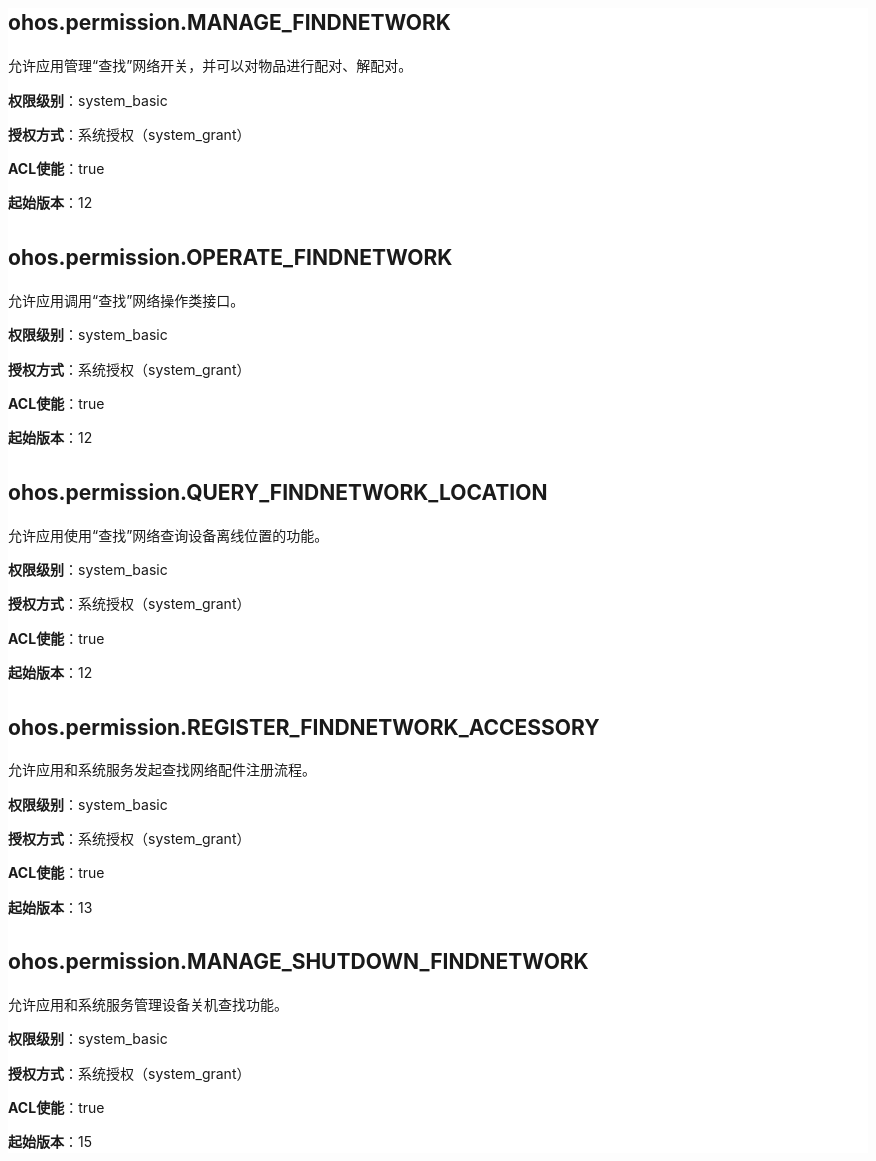 ## ohos.permission.MANAGE_FINDNETWORK

允许应用管理“查找”网络开关，并可以对物品进行配对、解配对。

**权限级别**：system_basic

**授权方式**：系统授权（system_grant）

**ACL使能**：true

**起始版本**：12

## ohos.permission.OPERATE_FINDNETWORK

允许应用调用“查找”网络操作类接口。

**权限级别**：system_basic

**授权方式**：系统授权（system_grant）

**ACL使能**：true

**起始版本**：12

## ohos.permission.QUERY_FINDNETWORK_LOCATION

允许应用使用“查找”网络查询设备离线位置的功能。

**权限级别**：system_basic

**授权方式**：系统授权（system_grant）

**ACL使能**：true

**起始版本**：12

## ohos.permission.REGISTER_FINDNETWORK_ACCESSORY

允许应用和系统服务发起查找网络配件注册流程。

**权限级别**：system_basic

**授权方式**：系统授权（system_grant）

**ACL使能**：true

**起始版本**：13

## ohos.permission.MANAGE_SHUTDOWN_FINDNETWORK

允许应用和系统服务管理设备关机查找功能。

**权限级别**：system_basic

**授权方式**：系统授权（system_grant）

**ACL使能**：true

**起始版本**：15
